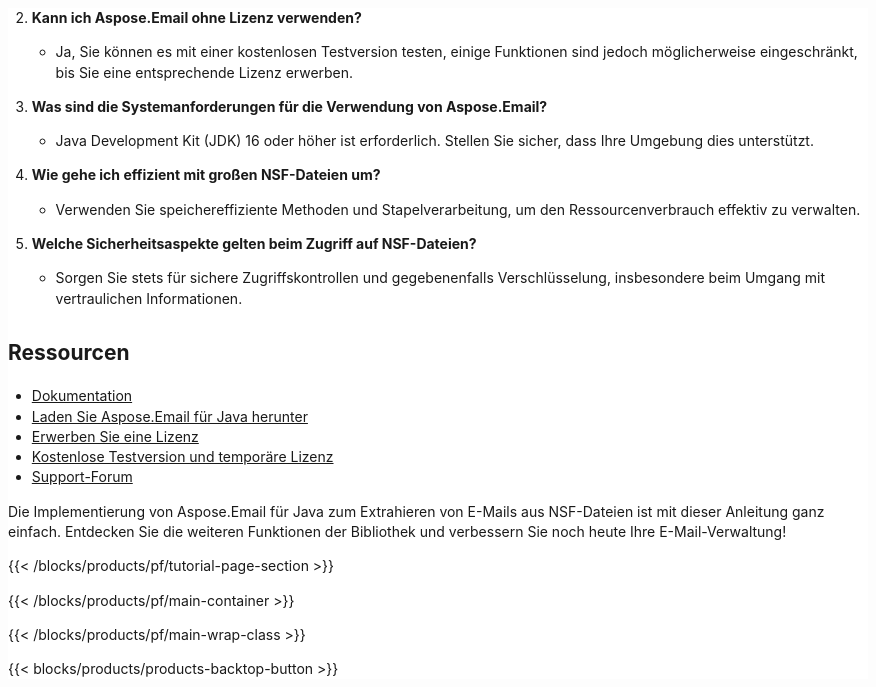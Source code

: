2. **Kann ich Aspose.Email ohne Lizenz verwenden?**
   - Ja, Sie können es mit einer kostenlosen Testversion testen, einige Funktionen sind jedoch möglicherweise eingeschränkt, bis Sie eine entsprechende Lizenz erwerben.

3. **Was sind die Systemanforderungen für die Verwendung von Aspose.Email?**
   - Java Development Kit (JDK) 16 oder höher ist erforderlich. Stellen Sie sicher, dass Ihre Umgebung dies unterstützt.

4. **Wie gehe ich effizient mit großen NSF-Dateien um?**
   - Verwenden Sie speichereffiziente Methoden und Stapelverarbeitung, um den Ressourcenverbrauch effektiv zu verwalten.

5. **Welche Sicherheitsaspekte gelten beim Zugriff auf NSF-Dateien?**
   - Sorgen Sie stets für sichere Zugriffskontrollen und gegebenenfalls Verschlüsselung, insbesondere beim Umgang mit vertraulichen Informationen.

## Ressourcen
- [Dokumentation](https://reference.aspose.com/email/java/)
- [Laden Sie Aspose.Email für Java herunter](https://releases.aspose.com/email/java/)
- [Erwerben Sie eine Lizenz](https://purchase.aspose.com/buy)
- [Kostenlose Testversion und temporäre Lizenz](https://releases.aspose.com/email/java/)
- [Support-Forum](https://forum.aspose.com/c/email/10)

Die Implementierung von Aspose.Email für Java zum Extrahieren von E-Mails aus NSF-Dateien ist mit dieser Anleitung ganz einfach. Entdecken Sie die weiteren Funktionen der Bibliothek und verbessern Sie noch heute Ihre E-Mail-Verwaltung!

{{< /blocks/products/pf/tutorial-page-section >}}

{{< /blocks/products/pf/main-container >}}

{{< /blocks/products/pf/main-wrap-class >}}

{{< blocks/products/products-backtop-button >}}